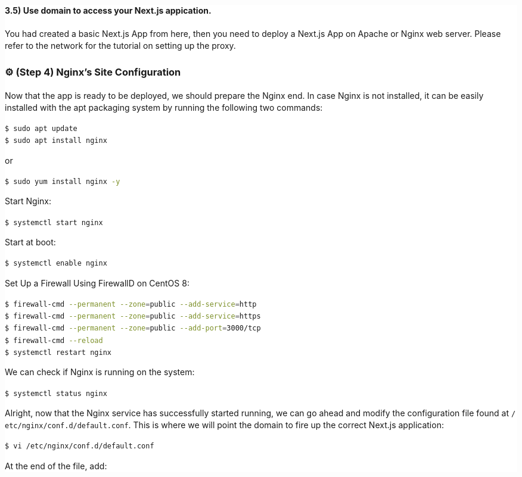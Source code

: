 
#### 3.5) Use domain to access your Next.js appication.

You had created a basic Next.js App from here, then you need to deploy a Next.js App on Apache or Nginx web server. Please refer to the network for the tutorial on setting up the proxy.


### ⚙️ (Step 4) Nginx’s Site Configuration

Now that the app is ready to be deployed, we should prepare the Nginx end. In case Nginx is not installed, it can be easily installed with the apt packaging system by running the following two commands:

```sh
$ sudo apt update
$ sudo apt install nginx
```
or
```sh
$ sudo yum install nginx -y
```

Start Nginx:

```sh
$ systemctl start nginx
```

Start at boot:

```sh
$ systemctl enable nginx
```



Set Up a Firewall Using FirewallD on CentOS 8:

```sh
$ firewall-cmd --permanent --zone=public --add-service=http
$ firewall-cmd --permanent --zone=public --add-service=https
$ firewall-cmd --permanent --zone=public --add-port=3000/tcp
$ firewall-cmd --reload
$ systemctl restart nginx 
```

We can check if Nginx is running on the system:

```sh
$ systemctl status nginx
```


Alright, now that the Nginx service has successfully started running, we can go ahead and modify the configuration file found at `/etc/nginx/conf.d/default.conf`. This is where we will point the domain to fire up the correct Next.js application:

```sh
$ vi /etc/nginx/conf.d/default.conf
```

At the end of the file, add:
